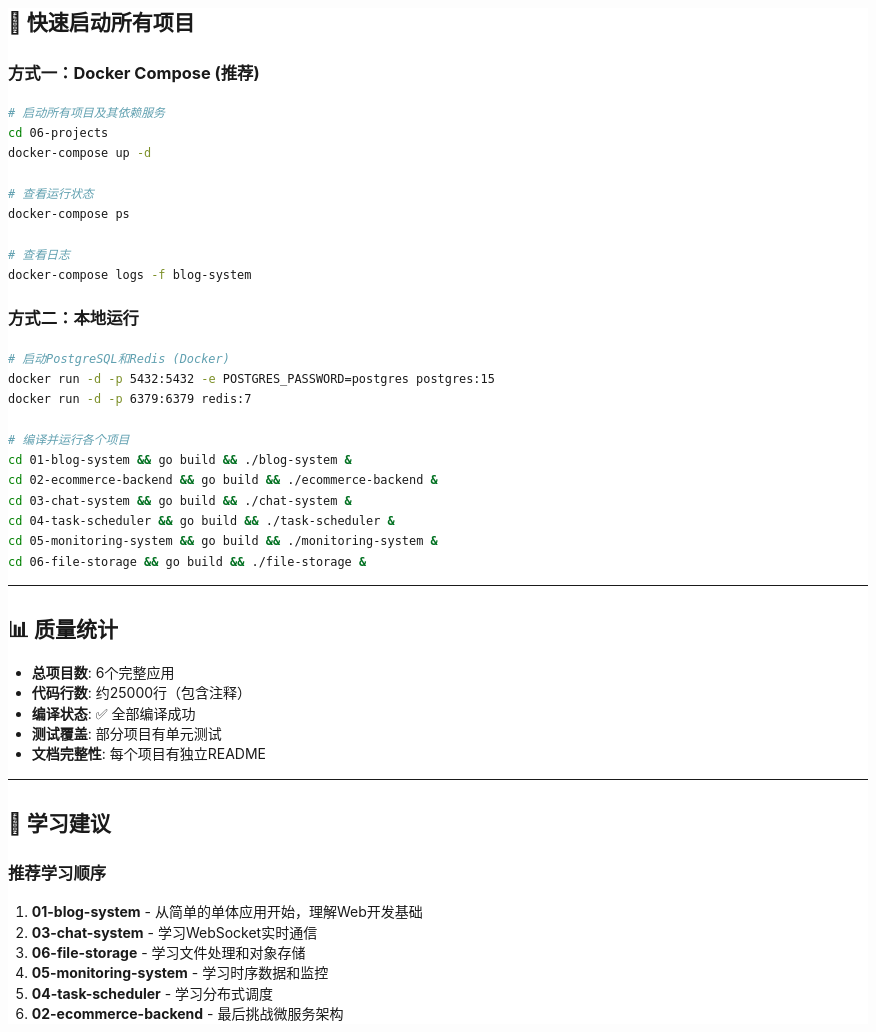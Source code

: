 
## 🚀 快速启动所有项目

### 方式一：Docker Compose (推荐)
```bash
# 启动所有项目及其依赖服务
cd 06-projects
docker-compose up -d

# 查看运行状态
docker-compose ps

# 查看日志
docker-compose logs -f blog-system
```

### 方式二：本地运行
```bash
# 启动PostgreSQL和Redis (Docker)
docker run -d -p 5432:5432 -e POSTGRES_PASSWORD=postgres postgres:15
docker run -d -p 6379:6379 redis:7

# 编译并运行各个项目
cd 01-blog-system && go build && ./blog-system &
cd 02-ecommerce-backend && go build && ./ecommerce-backend &
cd 03-chat-system && go build && ./chat-system &
cd 04-task-scheduler && go build && ./task-scheduler &
cd 05-monitoring-system && go build && ./monitoring-system &
cd 06-file-storage && go build && ./file-storage &
```

---

## 📊 质量统计

- **总项目数**: 6个完整应用
- **代码行数**: 约25000行（包含注释）
- **编译状态**: ✅ 全部编译成功
- **测试覆盖**: 部分项目有单元测试
- **文档完整性**: 每个项目有独立README

---

## 🎯 学习建议

### 推荐学习顺序
1. **01-blog-system** - 从简单的单体应用开始，理解Web开发基础
2. **03-chat-system** - 学习WebSocket实时通信
3. **06-file-storage** - 学习文件处理和对象存储
4. **05-monitoring-system** - 学习时序数据和监控
5. **04-task-scheduler** - 学习分布式调度
6. **02-ecommerce-backend** - 最后挑战微服务架构
